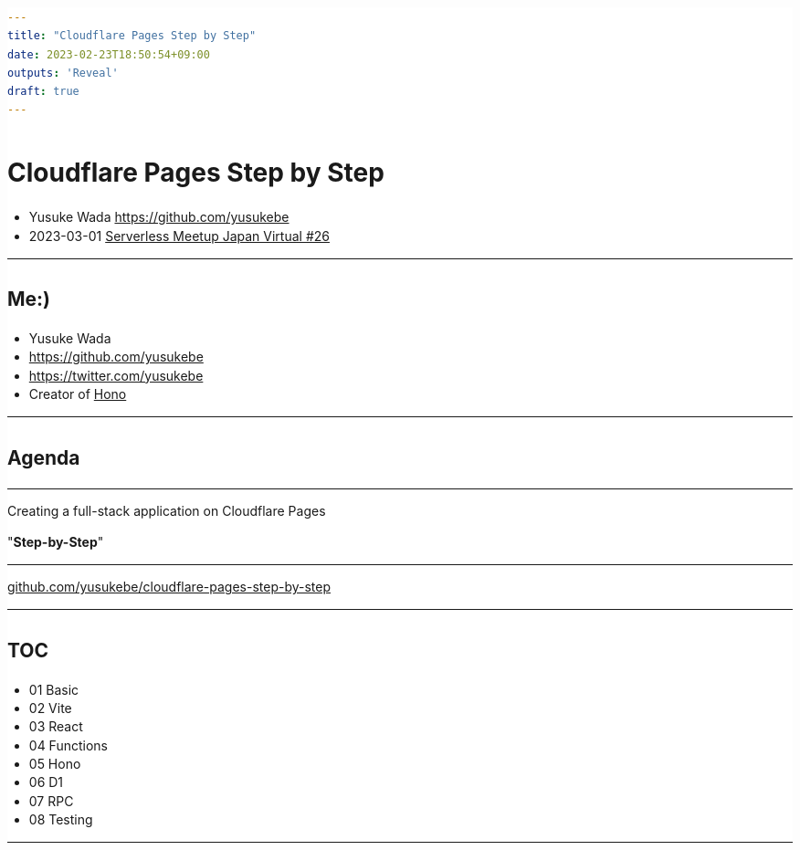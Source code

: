 ```yaml
---
title: "Cloudflare Pages Step by Step"
date: 2023-02-23T18:50:54+09:00
outputs: 'Reveal'
draft: true
---
```


# Cloudflare Pages Step by Step

* Yusuke Wada <https://github.com/yusukebe>
* 2023-03-01 [Serverless Meetup Japan Virtual #26](https://serverless.connpass.com/event/274263/)

---

## Me:)

* Yusuke Wada
* <https://github.com/yusukebe>
* <https://twitter.com/yusukebe>
* Creator of [Hono](https://hono.dev/)

---

## Agenda

---

Creating a full-stack application on Cloudflare Pages

"**Step-by-Step**"

---

[github.com/yusukebe/cloudflare-pages-step-by-step](https://github.com/yusukebe/cloudflare-pages-step-by-step)

---

## TOC

* 01 Basic
* 02 Vite
* 03 React
* 04 Functions
* 05 Hono
* 06 D1
* 07 RPC
* 08 Testing

---
